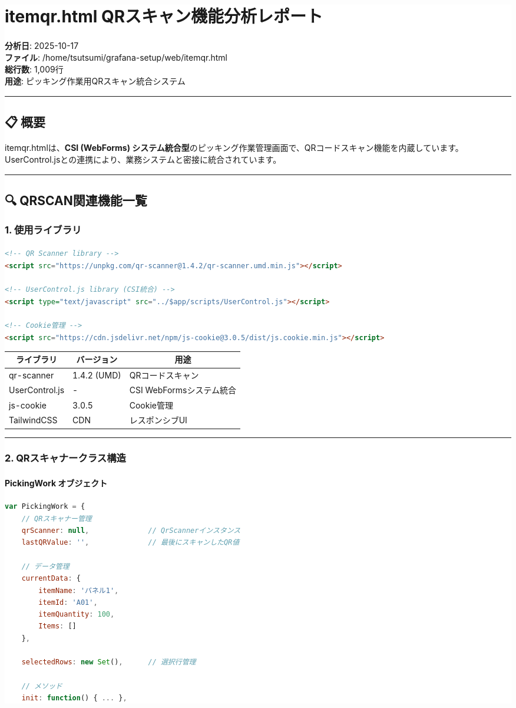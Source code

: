 # itemqr.html QRスキャン機能分析レポート
**分析日**: 2025-10-17  
**ファイル**: /home/tsutsumi/grafana-setup/web/itemqr.html  
**総行数**: 1,009行  
**用途**: ピッキング作業用QRスキャン統合システム

---

## 📋 概要

itemqr.htmlは、**CSI (WebForms) システム統合型**のピッキング作業管理画面で、QRコードスキャン機能を内蔵しています。UserControl.jsとの連携により、業務システムと密接に統合されています。

---

## 🔍 QRSCAN関連機能一覧

### **1. 使用ライブラリ**

```html
<!-- QR Scanner library -->
<script src="https://unpkg.com/qr-scanner@1.4.2/qr-scanner.umd.min.js"></script>

<!-- UserControl.js library (CSI統合) -->
<script type="text/javascript" src="../$app/scripts/UserControl.js"></script>

<!-- Cookie管理 -->
<script src="https://cdn.jsdelivr.net/npm/js-cookie@3.0.5/dist/js.cookie.min.js"></script>
```

| ライブラリ | バージョン | 用途 |
|-----------|----------|------|
| qr-scanner | 1.4.2 (UMD) | QRコードスキャン |
| UserControl.js | - | CSI WebFormsシステム統合 |
| js-cookie | 3.0.5 | Cookie管理 |
| TailwindCSS | CDN | レスポンシブUI |

---

### **2. QRスキャナークラス構造**

#### **PickingWork オブジェクト**

```javascript
var PickingWork = {
    // QRスキャナー管理
    qrScanner: null,              // QrScannerインスタンス
    lastQRValue: '',              // 最後にスキャンしたQR値
    
    // データ管理
    currentData: {
        itemName: 'パネル1',
        itemId: 'A01',
        itemQuantity: 100,
        Items: []
    },
    
    selectedRows: new Set(),      // 選択行管理
    
    // メソッド
    init: function() { ... },
```